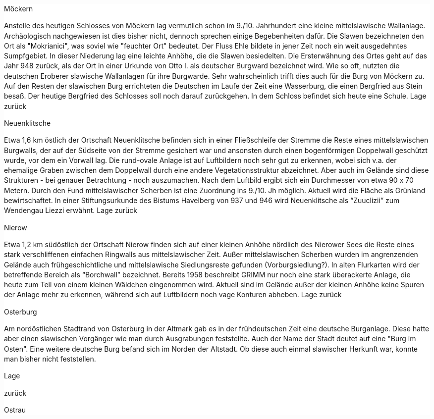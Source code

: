 Möckern

Anstelle des heutigen Schlosses von Möckern lag vermutlich schon im 9./10. Jahrhundert eine kleine mittelslawische Wallanlage. Archäologisch nachgewiesen ist dies bisher nicht, dennoch sprechen einige Begebenheiten dafür. Die Slawen bezeichneten den Ort als "Mokrianici", was soviel wie "feuchter Ort" bedeutet. Der Fluss Ehle bildete in jener Zeit noch ein weit ausgedehntes Sumpfgebiet. In dieser Niederung lag eine leichte Anhöhe, die die Slawen besiedelten. Die Ersterwähnung des Ortes geht auf das Jahr 948 zurück, als der Ort in einer Urkunde von Otto I. als deutscher Burgward bezeichnet wird. Wie so oft, nutzten die deutschen Eroberer slawische Wallanlagen für ihre Burgwarde. Sehr wahrscheinlich trifft dies auch für die Burg von Möckern zu. Auf den Resten der slawischen Burg errichteten die Deutschen im Laufe der Zeit eine Wasserburg, die einen Bergfried aus Stein besaß. Der heutige Bergfried des Schlosses soll noch darauf zurückgehen. In dem Schloss befindet sich heute eine Schule.
Lage
zurück

Neuenklitsche

Etwa 1,6 km östlich der Ortschaft Neuenklitsche befinden sich in einer Fließschleife der Stremme die Reste eines mittelslawischen Burgwalls, der auf der Südseite von der Stremme gesichert war und ansonsten durch einen bogenförmigen Doppelwall geschützt wurde, vor dem ein Vorwall lag. Die rund-ovale Anlage ist auf Luftbildern noch sehr gut zu erkennen, wobei sich v.a. der ehemalige Graben zwischen dem Doppelwall durch eine andere Vegetationsstruktur abzeichnet. Aber auch im Gelände sind diese Strukturen - bei genauer Betrachtung - noch auszumachen. Nach dem Luftbild ergibt sich ein Durchmesser von etwa 90 x 70 Metern. Durch den Fund mittelslawischer Scherben ist eine Zuordnung ins 9./10. Jh möglich. Aktuell wird die Fläche als Grünland bewirtschaftet. In einer Stiftungsurkunde des Bistums Havelberg von 937 und 946 wird Neuenklitsche als “Zuuclizii” zum Wendengau Liezzi erwähnt.
Lage
zurück

Nierow

Etwa 1,2 km südöstlich der Ortschaft Nierow finden sich auf einer kleinen Anhöhe nördlich des Nierower Sees die Reste eines stark verschliffenen einfachen Ringwalls aus mittelslawischer Zeit. Außer mittelslawischen Scherben wurden im angrenzenden Gelände auch frühgeschichtliche und mittelslawische Siedlungsreste gefunden (Vorburgsiedlung?). In alten Flurkarten wird der betreffende Bereich als “Borchwall” bezeichnet. Bereits 1958 beschreibt GRIMM nur noch eine stark überackerte Anlage, die heute zum Teil von einem kleinen Wäldchen eingenommen wird. Aktuell sind im Gelände außer der kleinen Anhöhe keine Spuren der Anlage mehr zu erkennen, während sich auf Luftbildern noch vage Konturen abheben. 
Lage
zurück

Osterburg

Am nordöstlichen Stadtrand von Osterburg in der Altmark gab es in der frühdeutschen Zeit eine deutsche Burganlage. Diese hatte aber einen slawischen Vorgänger wie man durch Ausgrabungen feststellte. Auch der Name der Stadt deutet auf eine "Burg im Osten". Eine weitere deutsche Burg befand sich im Norden der Altstadt. Ob diese auch einmal slawischer Herkunft war, konnte man bisher nicht feststellen.

Lage 

zurück

Ostrau
